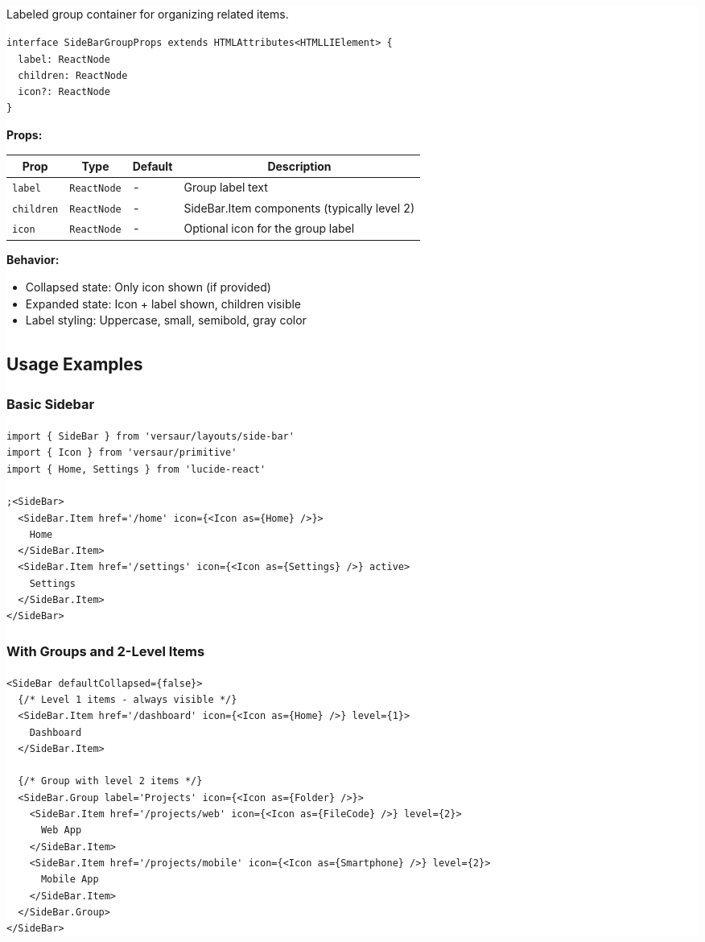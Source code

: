 Labeled group container for organizing related items.

```tsx
interface SideBarGroupProps extends HTMLAttributes<HTMLLIElement> {
  label: ReactNode
  children: ReactNode
  icon?: ReactNode
}
```

**Props:**

| Prop       | Type        | Default | Description                                 |
| ---------- | ----------- | ------- | ------------------------------------------- |
| `label`    | `ReactNode` | -       | Group label text                            |
| `children` | `ReactNode` | -       | SideBar.Item components (typically level 2) |
| `icon`     | `ReactNode` | -       | Optional icon for the group label           |

**Behavior:**

- Collapsed state: Only icon shown (if provided)
- Expanded state: Icon + label shown, children visible
- Label styling: Uppercase, small, semibold, gray color

## Usage Examples

### Basic Sidebar

```tsx
import { SideBar } from 'versaur/layouts/side-bar'
import { Icon } from 'versaur/primitive'
import { Home, Settings } from 'lucide-react'

;<SideBar>
  <SideBar.Item href='/home' icon={<Icon as={Home} />}>
    Home
  </SideBar.Item>
  <SideBar.Item href='/settings' icon={<Icon as={Settings} />} active>
    Settings
  </SideBar.Item>
</SideBar>
```

### With Groups and 2-Level Items

```tsx
<SideBar defaultCollapsed={false}>
  {/* Level 1 items - always visible */}
  <SideBar.Item href='/dashboard' icon={<Icon as={Home} />} level={1}>
    Dashboard
  </SideBar.Item>

  {/* Group with level 2 items */}
  <SideBar.Group label='Projects' icon={<Icon as={Folder} />}>
    <SideBar.Item href='/projects/web' icon={<Icon as={FileCode} />} level={2}>
      Web App
    </SideBar.Item>
    <SideBar.Item href='/projects/mobile' icon={<Icon as={Smartphone} />} level={2}>
      Mobile App
    </SideBar.Item>
  </SideBar.Group>
</SideBar>
```
